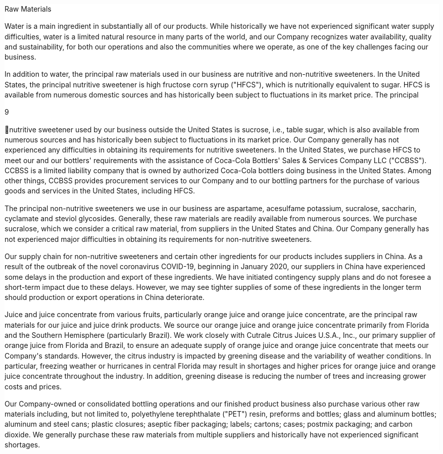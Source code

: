 Raw Materials

Water is a main ingredient in substantially all of our products. While historically we have not experienced significant water supply difficulties, water is a limited natural
resource in many parts of the world, and our Company recognizes water availability, quality and sustainability, for both our operations and also the communities where we
operate, as one of the key challenges facing our business.

In addition to water, the principal raw materials used in our business are nutritive and non-nutritive sweeteners. In the United States, the principal nutritive sweetener is high
fructose corn syrup ("HFCS"), which is nutritionally equivalent to sugar. HFCS is available from numerous domestic sources and has historically been subject to fluctuations
in its market price. The principal

9

nutritive sweetener used by our business outside the United States is sucrose, i.e., table sugar, which is also available from numerous sources and has historically been subject
to fluctuations in its market price. Our Company generally has not experienced any difficulties in obtaining its requirements for nutritive sweeteners. In the United States, we
purchase HFCS to meet our and our bottlers' requirements with the assistance of Coca-Cola Bottlers' Sales & Services Company LLC ("CCBSS"). CCBSS is a limited
liability company that is owned by authorized Coca-Cola bottlers doing business in the United States. Among other things, CCBSS provides procurement services to our
Company and to our bottling partners for the purchase of various goods and services in the United States, including HFCS.

The principal non-nutritive sweeteners we use in our business are aspartame, acesulfame potassium, sucralose, saccharin, cyclamate and steviol glycosides. Generally, these
raw materials are readily available from numerous sources. We purchase sucralose, which we consider a critical raw material, from suppliers in the United States and China.
Our Company generally has not experienced major difficulties in obtaining its requirements for non-nutritive sweeteners.

Our supply chain for non-nutritive sweeteners and certain other ingredients for our products includes suppliers in China. As a result of the outbreak of the novel coronavirus
COVID-19, beginning in January 2020, our suppliers in China have experienced some delays in the production and export of these ingredients. We have initiated contingency
supply plans and do not foresee a short-term impact due to these delays. However, we may see tighter supplies of some of these ingredients in the longer term should
production or export operations in China deteriorate.

Juice and juice concentrate from various fruits, particularly orange juice and orange juice concentrate, are the principal raw materials for our juice and juice drink products.
We source our orange juice and orange juice concentrate primarily from Florida and the Southern Hemisphere (particularly Brazil). We work closely with Cutrale Citrus
Juices U.S.A., Inc., our primary supplier of orange juice from Florida and Brazil, to ensure an adequate supply of orange juice and orange juice concentrate that meets our
Company's standards. However, the citrus industry is impacted by greening disease and the variability of weather conditions. In particular, freezing weather or hurricanes in
central Florida may result in shortages and higher prices for orange juice and orange juice concentrate throughout the industry. In addition, greening disease is reducing the
number of trees and increasing grower costs and prices.

Our Company-owned or consolidated bottling operations and our finished product business also purchase various other raw materials including, but not limited to,
polyethylene terephthalate ("PET") resin, preforms and bottles; glass and aluminum bottles; aluminum and steel cans; plastic closures; aseptic fiber packaging; labels; cartons;
cases; postmix packaging; and carbon dioxide. We generally purchase these raw materials from multiple suppliers and historically have not experienced significant shortages.
